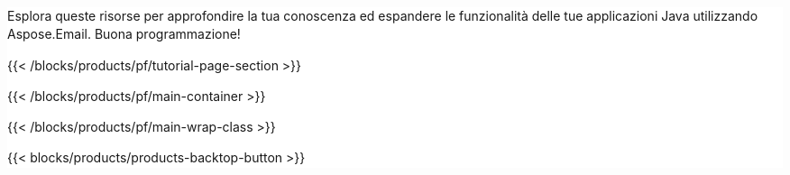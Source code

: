 Esplora queste risorse per approfondire la tua conoscenza ed espandere le funzionalità delle tue applicazioni Java utilizzando Aspose.Email. Buona programmazione!

{{< /blocks/products/pf/tutorial-page-section >}}

{{< /blocks/products/pf/main-container >}}

{{< /blocks/products/pf/main-wrap-class >}}

{{< blocks/products/products-backtop-button >}}